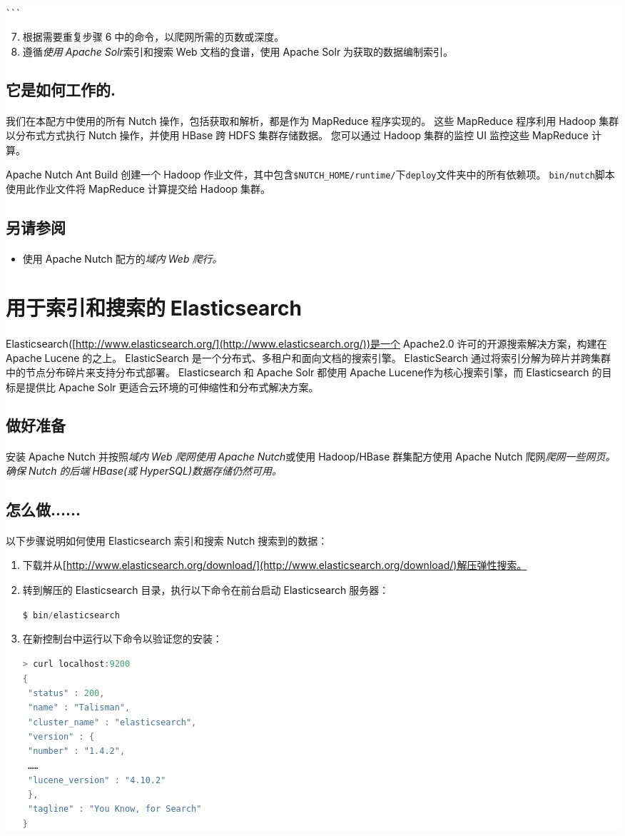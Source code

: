     ```

7.  根据需要重复步骤 6 中的命令，以爬网所需的页数或深度。
8.  遵循*使用 Apache Solr*索引和搜索 Web 文档的食谱，使用 Apache Solr 为获取的数据编制索引。

## 它是如何工作的.

我们在本配方中使用的所有 Nutch 操作，包括获取和解析，都是作为 MapReduce 程序实现的。 这些 MapReduce 程序利用 Hadoop 集群以分布式方式执行 Nutch 操作，并使用 HBase 跨 HDFS 集群存储数据。 您可以通过 Hadoop 集群的监控 UI 监控这些 MapReduce 计算。

Apache Nutch Ant Build 创建一个 Hadoop 作业文件，其中包含`$NUTCH_HOME/runtime/`下`deploy`文件夹中的所有依赖项。 `bin/nutch`脚本使用此作业文件将 MapReduce 计算提交给 Hadoop 集群。

## 另请参阅

*   使用 Apache Nutch 配方的*域内 Web 爬行。*

# 用于索引和搜索的 Elasticsearch

Elasticsearch([http://www.elasticsearch.org/](http://www.elasticsearch.org/))是一个 Apache2.0 许可的开源搜索解决方案，构建在 Apache Lucene 的之上。 ElasticSearch 是一个分布式、多租户和面向文档的搜索引擎。 ElasticSearch 通过将索引分解为碎片并跨集群中的节点分布碎片来支持分布式部署。 Elasticsearch 和 Apache Solr 都使用 Apache Lucene作为核心搜索引擎，而 Elasticsearch 的目标是提供比 Apache Solr 更适合云环境的可伸缩性和分布式解决方案。

## 做好准备

安装 Apache Nutch 并按照*域内 Web 爬网使用 Apache Nutch*或使用 Hadoop/HBase 群集配方使用 Apache Nutch 爬网*爬网一些网页。 确保 Nutch 的后端 HBase(或 HyperSQL)数据存储仍然可用。*

## 怎么做……

以下步骤说明如何使用 Elasticsearch 索引和搜索 Nutch 搜索到的数据：

1.  下载并从[http://www.elasticsearch.org/download/](http://www.elasticsearch.org/download/)解压弹性搜索。
2.  转到解压的 Elasticsearch 目录，执行以下命令在前台启动 Elasticsearch 服务器：

    ```scala
    $ bin/elasticsearch

    ```

3.  在新控制台中运行以下命令以验证您的安装：

    ```scala
    > curl localhost:9200
    {
     "status" : 200,
     "name" : "Talisman",
     "cluster_name" : "elasticsearch",
     "version" : {
     "number" : "1.4.2",
     ……
     "lucene_version" : "4.10.2"
     },
     "tagline" : "You Know, for Search"
    }
